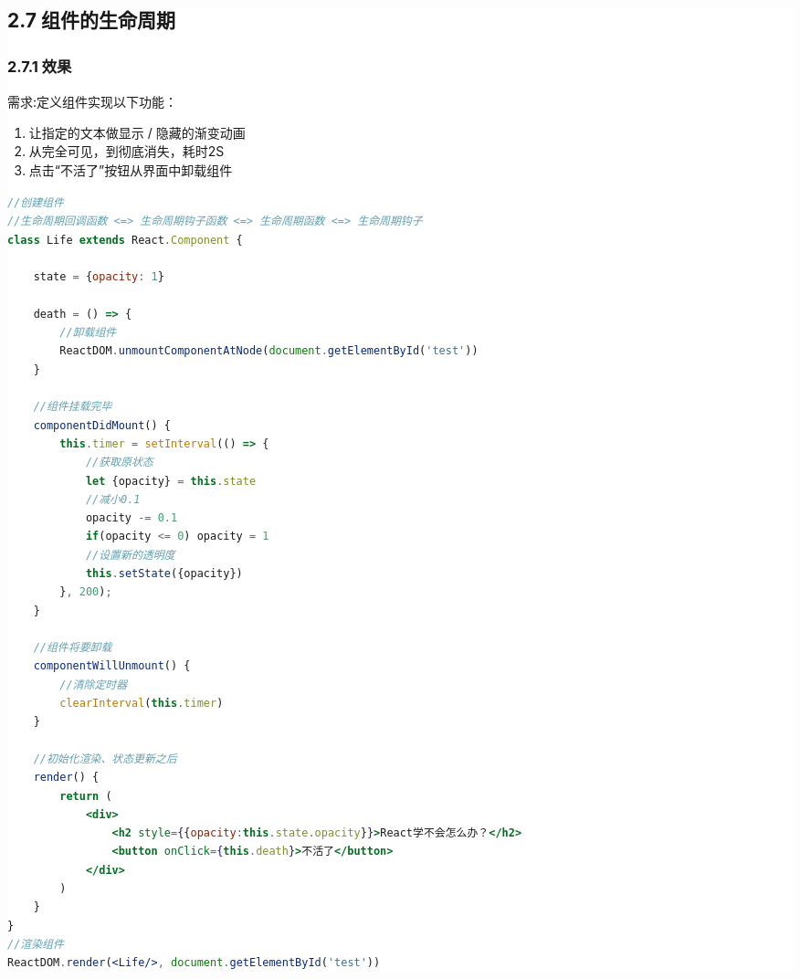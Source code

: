 ## 2.7 组件的生命周期

### 2.7.1 效果

需求:定义组件实现以下功能：

1. 让指定的文本做显示 / 隐藏的渐变动画
2. 从完全可见，到彻底消失，耗时2S
3. 点击“不活了”按钮从界面中卸载组件

```jsx
//创建组件
//生命周期回调函数 <=> 生命周期钩子函数 <=> 生命周期函数 <=> 生命周期钩子
class Life extends React.Component {

    state = {opacity: 1}

    death = () => {
        //卸载组件
        ReactDOM.unmountComponentAtNode(document.getElementById('test'))
    }

    //组件挂载完毕
    componentDidMount() {
        this.timer = setInterval(() => {
            //获取原状态
            let {opacity} = this.state
            //减小0.1
            opacity -= 0.1
            if(opacity <= 0) opacity = 1
            //设置新的透明度
            this.setState({opacity})
        }, 200);
    }

    //组件将要卸载
    componentWillUnmount() {
        //清除定时器
        clearInterval(this.timer)
    }

    //初始化渲染、状态更新之后
    render() {
        return (
            <div>
                <h2 style={{opacity:this.state.opacity}}>React学不会怎么办？</h2>
                <button onClick={this.death}>不活了</button>
            </div>
        )
    }
}
//渲染组件
ReactDOM.render(<Life/>, document.getElementById('test'))
```
